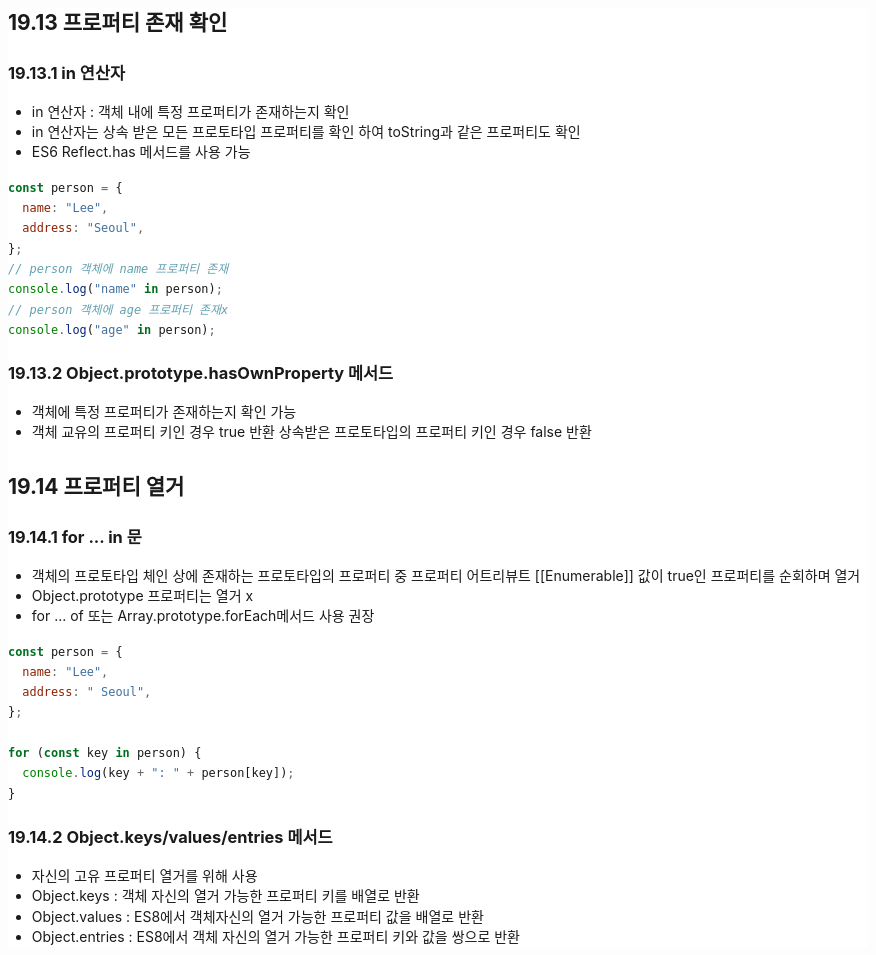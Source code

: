 ## 19.13 프로퍼티 존재 확인

### 19.13.1 in 연산자

- in 연산자 : 객체 내에 특정 프로퍼티가 존재하는지 확인
- in 연산자는 상속 받은 모든 프로토타입 프로퍼티를 확인 하여 toString과 같은 프로퍼티도 확인
- ES6 Reflect.has 메서드를 사용 가능

```javascript
const person = {
  name: "Lee",
  address: "Seoul",
};
// person 객체에 name 프로퍼티 존재
console.log("name" in person);
// person 객체에 age 프로퍼티 존재x
console.log("age" in person);
```

### 19.13.2 Object.prototype.hasOwnProperty 메서드

- 객체에 특정 프로퍼티가 존재하는지 확인 가능
- 객체 교유의 프로퍼티 키인 경우 true 반환 상속받은 프로토타입의 프로퍼티 키인 경우 false 반환

## 19.14 프로퍼티 열거

### 19.14.1 for ... in 문

- 객체의 프로토타입 체인 상에 존재하는 프로토타입의 프로퍼티 중 프로퍼티 어트리뷰트 [[Enumerable]] 값이 true인 프로퍼티를 순회하며 열거
- Object.prototype 프로퍼티는 열거 x
- for ... of 또는 Array.prototype.forEach메서드 사용 권장

```javascript
const person = {
  name: "Lee",
  address: " Seoul",
};

for (const key in person) {
  console.log(key + ": " + person[key]);
}
```

### 19.14.2 Object.keys/values/entries 메서드

- 자신의 고유 프로퍼티 열거를 위해 사용
- Object.keys : 객체 자신의 열거 가능한 프로퍼티 키를 배열로 반환
- Object.values : ES8에서 객체자신의 열거 가능한 프로퍼티 값을 배열로 반환
- Object.entries : ES8에서 객체 자신의 열거 가능한 프로퍼티 키와 값을 쌍으로 반환
